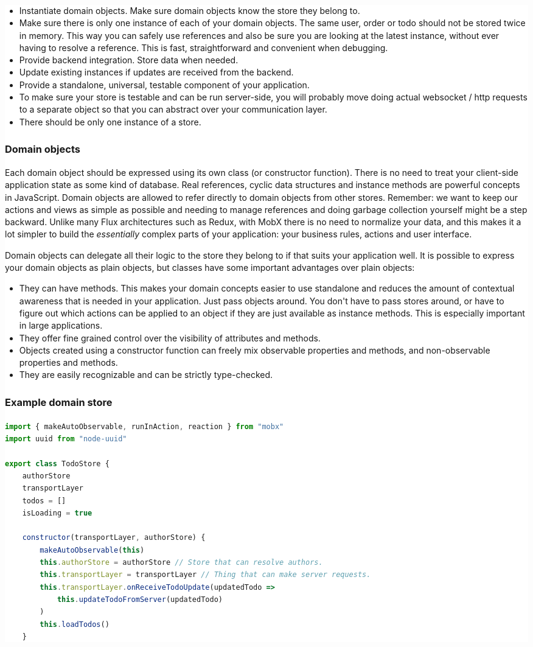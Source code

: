 -   Instantiate domain objects. Make sure domain objects know the store they belong to.
-   Make sure there is only one instance of each of your domain objects.
    The same user, order or todo should not be stored twice in memory.
    This way you can safely use references and also be sure you are looking at the latest instance, without ever having to resolve a reference.
    This is fast, straightforward and convenient when debugging.
-   Provide backend integration. Store data when needed.
-   Update existing instances if updates are received from the backend.
-   Provide a standalone, universal, testable component of your application.
-   To make sure your store is testable and can be run server-side, you will probably move doing actual websocket / http requests to a separate object so that you can abstract over your communication layer.
-   There should be only one instance of a store.

### Domain objects

Each domain object should be expressed using its own class (or constructor function).
There is no need to treat your client-side application state as some kind of database.
Real references, cyclic data structures and instance methods are powerful concepts in JavaScript.
Domain objects are allowed to refer directly to domain objects from other stores.
Remember: we want to keep our actions and views as simple as possible and needing to manage references and doing garbage collection yourself might be a step backward.
Unlike many Flux architectures such as Redux, with MobX there is no need to normalize your data, and this makes it a lot simpler to build the _essentially_ complex parts of your application:
your business rules, actions and user interface.

Domain objects can delegate all their logic to the store they belong to if that suits your application well.
It is possible to express your domain objects as plain objects, but classes have some important advantages over plain objects:

-   They can have methods.
    This makes your domain concepts easier to use standalone and reduces the amount of contextual awareness that is needed in your application.
    Just pass objects around.
    You don't have to pass stores around, or have to figure out which actions can be applied to an object if they are just available as instance methods.
    This is especially important in large applications.
-   They offer fine grained control over the visibility of attributes and methods.
-   Objects created using a constructor function can freely mix observable properties and methods, and non-observable properties and methods.
-   They are easily recognizable and can be strictly type-checked.

### Example domain store

```javascript
import { makeAutoObservable, runInAction, reaction } from "mobx"
import uuid from "node-uuid"

export class TodoStore {
    authorStore
    transportLayer
    todos = []
    isLoading = true

    constructor(transportLayer, authorStore) {
        makeAutoObservable(this)
        this.authorStore = authorStore // Store that can resolve authors.
        this.transportLayer = transportLayer // Thing that can make server requests.
        this.transportLayer.onReceiveTodoUpdate(updatedTodo =>
            this.updateTodoFromServer(updatedTodo)
        )
        this.loadTodos()
    }

```